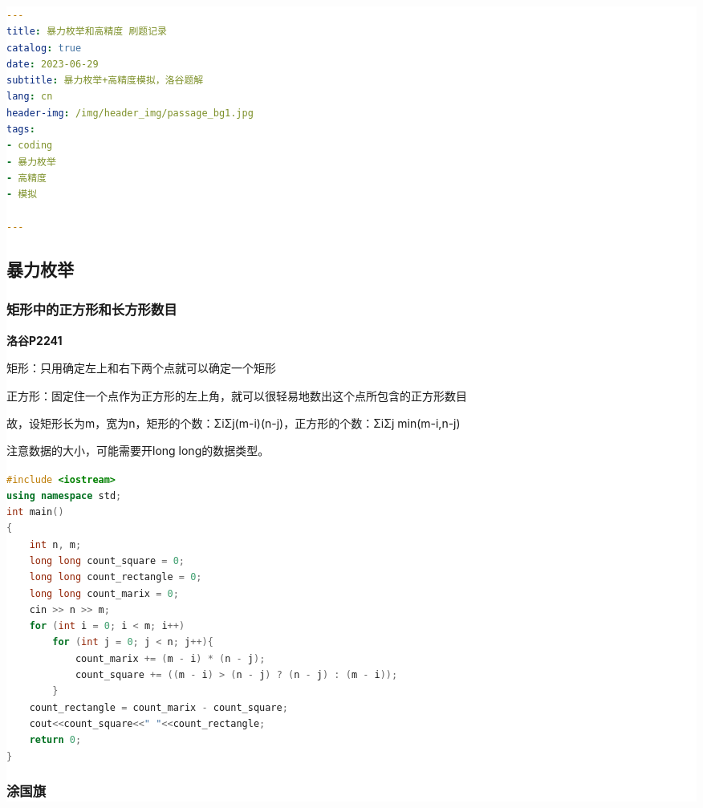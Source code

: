 ```yaml
---
title: 暴力枚举和高精度 刷题记录
catalog: true
date: 2023-06-29
subtitle: 暴力枚举+高精度模拟，洛谷题解
lang: cn
header-img: /img/header_img/passage_bg1.jpg
tags:
- coding 
- 暴力枚举
- 高精度
- 模拟

---
```

## 暴力枚举

### 矩形中的正方形和长方形数目	

**洛谷P2241**

矩形：只用确定左上和右下两个点就可以确定一个矩形

正方形：固定住一个点作为正方形的左上角，就可以很轻易地数出这个点所包含的正方形数目



故，设矩形长为m，宽为n，矩形的个数：ΣiΣj(m-i)(n-j)，正方形的个数：ΣiΣj min(m-i,n-j)

注意数据的大小，可能需要开long long的数据类型。

```C++
#include <iostream>
using namespace std;
int main()
{
    int n, m;
    long long count_square = 0;
    long long count_rectangle = 0;
    long long count_marix = 0;
    cin >> n >> m;
    for (int i = 0; i < m; i++)
        for (int j = 0; j < n; j++){
            count_marix += (m - i) * (n - j);
            count_square += ((m - i) > (n - j) ? (n - j) : (m - i));
        }
    count_rectangle = count_marix - count_square;
    cout<<count_square<<" "<<count_rectangle;
    return 0;
}
```

### 涂国旗
